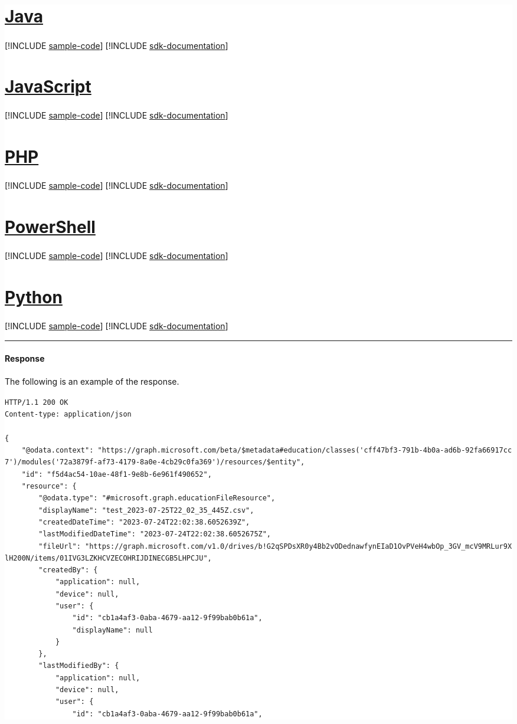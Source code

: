 # [Java](#tab/java)
[!INCLUDE [sample-code](../includes/snippets/java/get-educationfileresource-from-educationmodule-e5-java-snippets.md)]
[!INCLUDE [sdk-documentation](../includes/snippets/snippets-sdk-documentation-link.md)]

# [JavaScript](#tab/javascript)
[!INCLUDE [sample-code](../includes/snippets/javascript/get-educationfileresource-from-educationmodule-e5-javascript-snippets.md)]
[!INCLUDE [sdk-documentation](../includes/snippets/snippets-sdk-documentation-link.md)]

# [PHP](#tab/php)
[!INCLUDE [sample-code](../includes/snippets/php/get-educationfileresource-from-educationmodule-e5-php-snippets.md)]
[!INCLUDE [sdk-documentation](../includes/snippets/snippets-sdk-documentation-link.md)]

# [PowerShell](#tab/powershell)
[!INCLUDE [sample-code](../includes/snippets/powershell/get-educationfileresource-from-educationmodule-e5-powershell-snippets.md)]
[!INCLUDE [sdk-documentation](../includes/snippets/snippets-sdk-documentation-link.md)]

# [Python](#tab/python)
[!INCLUDE [sample-code](../includes/snippets/python/get-educationfileresource-from-educationmodule-e5-python-snippets.md)]
[!INCLUDE [sdk-documentation](../includes/snippets/snippets-sdk-documentation-link.md)]

---

#### Response
The following is an example of the response. 


```http
HTTP/1.1 200 OK
Content-type: application/json

{
    "@odata.context": "https://graph.microsoft.com/beta/$metadata#education/classes('cff47bf3-791b-4b0a-ad6b-92fa66917cc7')/modules('72a3879f-af73-4179-8a0e-4cb29c0fa369')/resources/$entity",
    "id": "f5d4ac54-10ae-48f1-9e8b-6e961f490652",
    "resource": {
        "@odata.type": "#microsoft.graph.educationFileResource",
        "displayName": "test_2023-07-25T22_02_35_445Z.csv",
        "createdDateTime": "2023-07-24T22:02:38.6052639Z",
        "lastModifiedDateTime": "2023-07-24T22:02:38.6052675Z",
        "fileUrl": "https://graph.microsoft.com/v1.0/drives/b!G2qSPDsXR0y4Bb2vODednawfynEIaD1OvPVeH4wbOp_3GV_mcV9MRLur9XlH200N/items/01IVG3LZKHCVZECOHRIJDINECGB5LHPCJU",
        "createdBy": {
            "application": null,
            "device": null,
            "user": {
                "id": "cb1a4af3-0aba-4679-aa12-9f99bab0b61a",
                "displayName": null
            }
        },
        "lastModifiedBy": {
            "application": null,
            "device": null,
            "user": {
                "id": "cb1a4af3-0aba-4679-aa12-9f99bab0b61a",
```